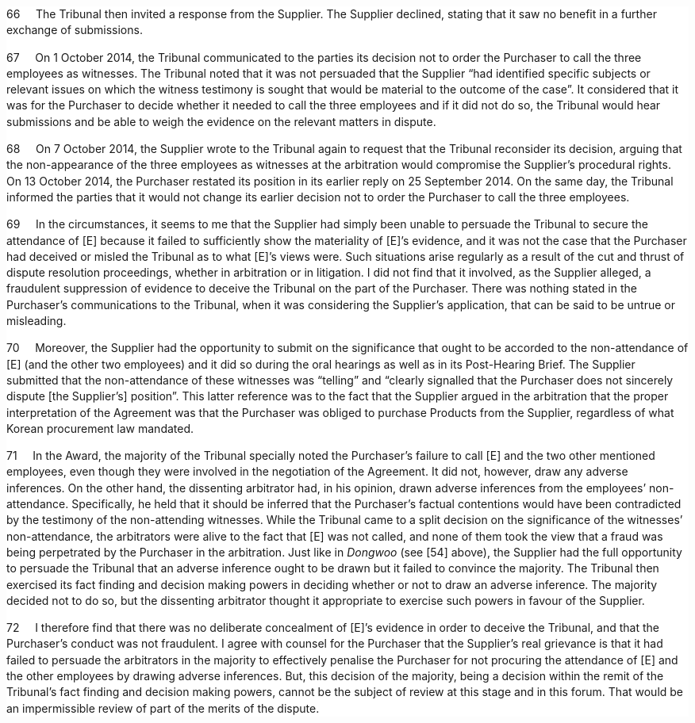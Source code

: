66     The Tribunal then invited a response from the Supplier. The Supplier declined, stating that it saw no benefit in a further exchange of submissions.

67     On 1 October 2014, the Tribunal communicated to the parties its decision not to order the Purchaser to call the three employees as witnesses. The Tribunal noted that it was not persuaded that the Supplier “had identified specific subjects or relevant issues on which the witness testimony is sought that would be material to the outcome of the case”. It considered that it was for the Purchaser to decide whether it needed to call the three employees and if it did not do so, the Tribunal would hear submissions and be able to weigh the evidence on the relevant matters in dispute.

68     On 7 October 2014, the Supplier wrote to the Tribunal again to request that the Tribunal reconsider its decision, arguing that the non-appearance of the three employees as witnesses at the arbitration would compromise the Supplier’s procedural rights. On 13 October 2014, the Purchaser restated its position in its earlier reply on 25 September 2014. On the same day, the Tribunal informed the parties that it would not change its earlier decision not to order the Purchaser to call the three employees.

69     In the circumstances, it seems to me that the Supplier had simply been unable to persuade the Tribunal to secure the attendance of \[E\] because it failed to sufficiently show the materiality of \[E\]’s evidence, and it was not the case that the Purchaser had deceived or misled the Tribunal as to what \[E\]’s views were. Such situations arise regularly as a result of the cut and thrust of dispute resolution proceedings, whether in arbitration or in litigation. I did not find that it involved, as the Supplier alleged, a fraudulent suppression of evidence to deceive the Tribunal on the part of the Purchaser. There was nothing stated in the Purchaser’s communications to the Tribunal, when it was considering the Supplier’s application, that can be said to be untrue or misleading.

70     Moreover, the Supplier had the opportunity to submit on the significance that ought to be accorded to the non-attendance of \[E\] (and the other two employees) and it did so during the oral hearings as well as in its Post-Hearing Brief. The Supplier submitted that the non-attendance of these witnesses was “telling” and “clearly signalled that the Purchaser does not sincerely dispute \[the Supplier’s\] position”. This latter reference was to the fact that the Supplier argued in the arbitration that the proper interpretation of the Agreement was that the Purchaser was obliged to purchase Products from the Supplier, regardless of what Korean procurement law mandated.

71     In the Award, the majority of the Tribunal specially noted the Purchaser’s failure to call \[E\] and the two other mentioned employees, even though they were involved in the negotiation of the Agreement. It did not, however, draw any adverse inferences. On the other hand, the dissenting arbitrator had, in his opinion, drawn adverse inferences from the employees’ non-attendance. Specifically, he held that it should be inferred that the Purchaser’s factual contentions would have been contradicted by the testimony of the non-attending witnesses. While the Tribunal came to a split decision on the significance of the witnesses’ non-attendance, the arbitrators were alive to the fact that \[E\] was not called, and none of them took the view that a fraud was being perpetrated by the Purchaser in the arbitration. Just like in _Dongwoo_ (see \[54\] above), the Supplier had the full opportunity to persuade the Tribunal that an adverse inference ought to be drawn but it failed to convince the majority. The Tribunal then exercised its fact finding and decision making powers in deciding whether or not to draw an adverse inference. The majority decided not to do so, but the dissenting arbitrator thought it appropriate to exercise such powers in favour of the Supplier.

72     I therefore find that there was no deliberate concealment of \[E\]’s evidence in order to deceive the Tribunal, and that the Purchaser’s conduct was not fraudulent. I agree with counsel for the Purchaser that the Supplier’s real grievance is that it had failed to persuade the arbitrators in the majority to effectively penalise the Purchaser for not procuring the attendance of \[E\] and the other employees by drawing adverse inferences. But, this decision of the majority, being a decision within the remit of the Tribunal’s fact finding and decision making powers, cannot be the subject of review at this stage and in this forum. That would be an impermissible review of part of the merits of the dispute.
